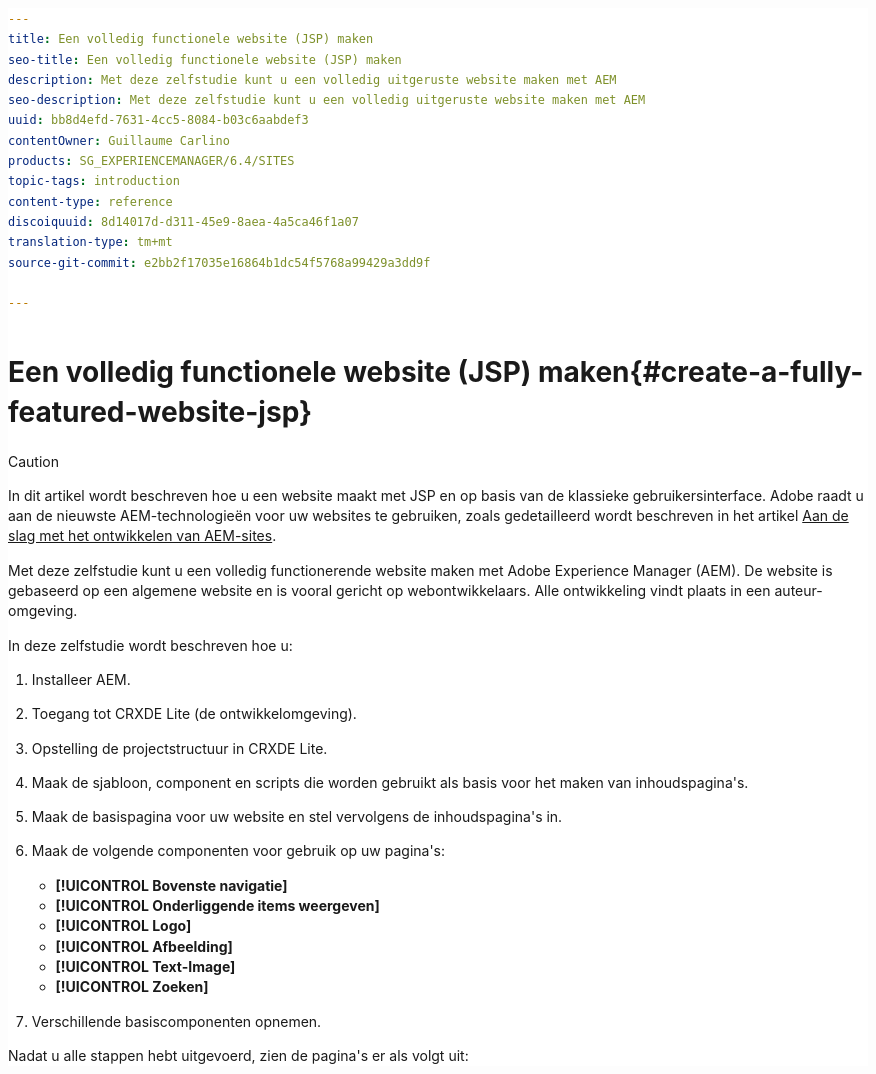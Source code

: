 ```yaml
---
title: Een volledig functionele website (JSP) maken
seo-title: Een volledig functionele website (JSP) maken
description: Met deze zelfstudie kunt u een volledig uitgeruste website maken met AEM
seo-description: Met deze zelfstudie kunt u een volledig uitgeruste website maken met AEM
uuid: bb8d4efd-7631-4cc5-8084-b03c6aabdef3
contentOwner: Guillaume Carlino
products: SG_EXPERIENCEMANAGER/6.4/SITES
topic-tags: introduction
content-type: reference
discoiquuid: 8d14017d-d311-45e9-8aea-4a5ca46f1a07
translation-type: tm+mt
source-git-commit: e2bb2f17035e16864b1dc54f5768a99429a3dd9f

---
```



# Een volledig functionele website (JSP) maken{#create-a-fully-featured-website-jsp}

>[!CAUTION]
>
>In dit artikel wordt beschreven hoe u een website maakt met JSP en op basis van de klassieke gebruikersinterface. Adobe raadt u aan de nieuwste AEM-technologieën voor uw websites te gebruiken, zoals gedetailleerd wordt beschreven in het artikel [Aan de slag met het ontwikkelen van AEM-sites](/help/sites-developing/getting-started.md).

Met deze zelfstudie kunt u een volledig functionerende website maken met Adobe Experience Manager (AEM). De website is gebaseerd op een algemene website en is vooral gericht op webontwikkelaars. Alle ontwikkeling vindt plaats in een auteur-omgeving.

In deze zelfstudie wordt beschreven hoe u:

1. Installeer AEM.
1. Toegang tot CRXDE Lite (de ontwikkelomgeving).
1. Opstelling de projectstructuur in CRXDE Lite.
1. Maak de sjabloon, component en scripts die worden gebruikt als basis voor het maken van inhoudspagina&#39;s.
1. Maak de basispagina voor uw website en stel vervolgens de inhoudspagina&#39;s in.
1. Maak de volgende componenten voor gebruik op uw pagina&#39;s:

   * **[!UICONTROL Bovenste navigatie]**
   * **[!UICONTROL Onderliggende items weergeven]**
   * **[!UICONTROL Logo]**
   * **[!UICONTROL Afbeelding]**
   * **[!UICONTROL Text-Image]**
   * **[!UICONTROL Zoeken]**

1. Verschillende basiscomponenten opnemen.

Nadat u alle stappen hebt uitgevoerd, zien de pagina&#39;s er als volgt uit:
